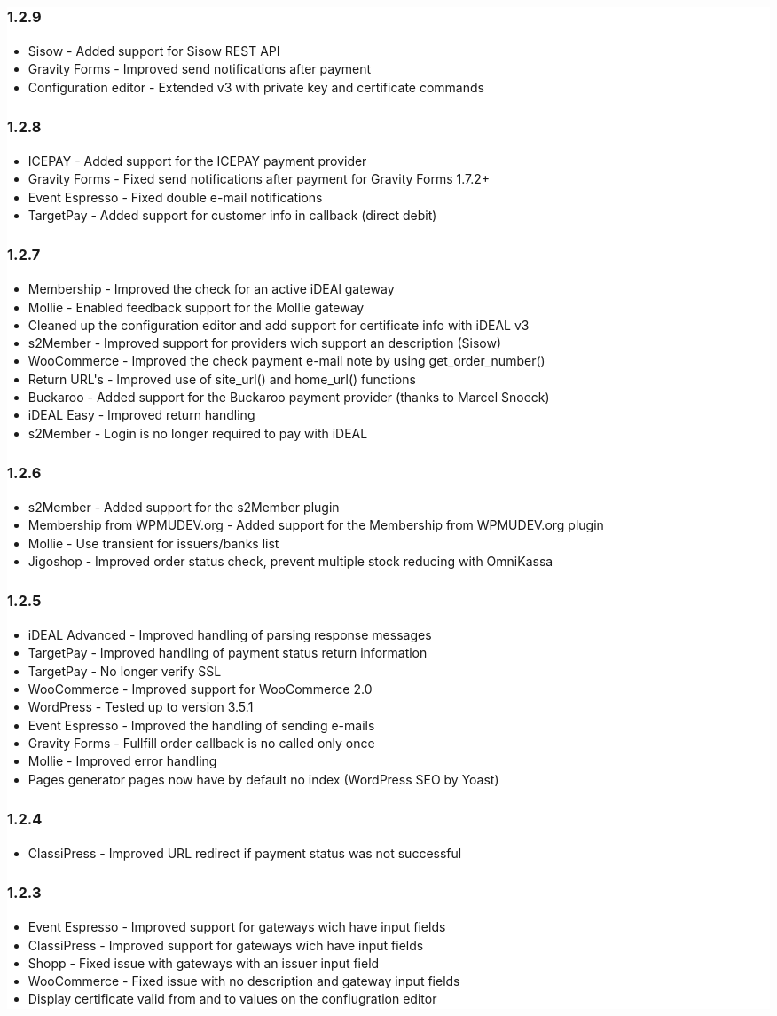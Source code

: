 ### 1.2.9 ###
*	Sisow - Added support for Sisow REST API
*	Gravity Forms - Improved send notifications after payment
*	Configuration editor - Extended v3 with private key and certificate commands

### 1.2.8 ###
*	ICEPAY - Added support for the ICEPAY payment provider
*	Gravity Forms - Fixed send notifications after payment for Gravity Forms 1.7.2+
*	Event Espresso - Fixed double e-mail notifications
*	TargetPay - Added support for customer info in callback (direct debit)

### 1.2.7 ###
*	Membership - Improved the check for an active iDEAl gateway
*	Mollie - Enabled feedback support for the Mollie gateway
*	Cleaned up the configuration editor and add support for certificate info with iDEAL v3
*	s2Member - Improved support for providers wich support an description (Sisow)
*	WooCommerce - Improved the check payment e-mail note by using get_order_number()
*	Return URL's - Improved use of site_url() and home_url() functions
*	Buckaroo - Added support for the Buckaroo payment provider (thanks to Marcel Snoeck)
*	iDEAL Easy - Improved return handling
*	s2Member - Login is no longer required to pay with iDEAL

### 1.2.6 ###
*	s2Member - Added support for the s2Member plugin
*	Membership from WPMUDEV.org - Added support for the Membership from WPMUDEV.org plugin
*	Mollie - Use transient for issuers/banks list
*	Jigoshop - Improved order status check, prevent multiple stock reducing with OmniKassa

### 1.2.5 ###
*	iDEAL Advanced - Improved handling of parsing response messages
*	TargetPay - Improved handling of payment status return information
*	TargetPay - No longer verify SSL
* 	WooCommerce - Improved support for WooCommerce 2.0
*	WordPress - Tested up to version 3.5.1
*	Event Espresso - Improved the handling of sending e-mails
*	Gravity Forms - Fullfill order callback is no called only once
*	Mollie - Improved error handling
*	Pages generator pages now have by default no index (WordPress SEO by Yoast)

### 1.2.4 ###
*	ClassiPress - Improved URL redirect if payment status was not successful

### 1.2.3 ###
*	Event Espresso - Improved support for gateways wich have input fields
*	ClassiPress - Improved support for gateways wich have input fields
*	Shopp - Fixed issue with gateways with an issuer input field
*	WooCommerce - Fixed issue with no description and gateway input fields
*	Display certificate valid from and to values on the confiugration editor
